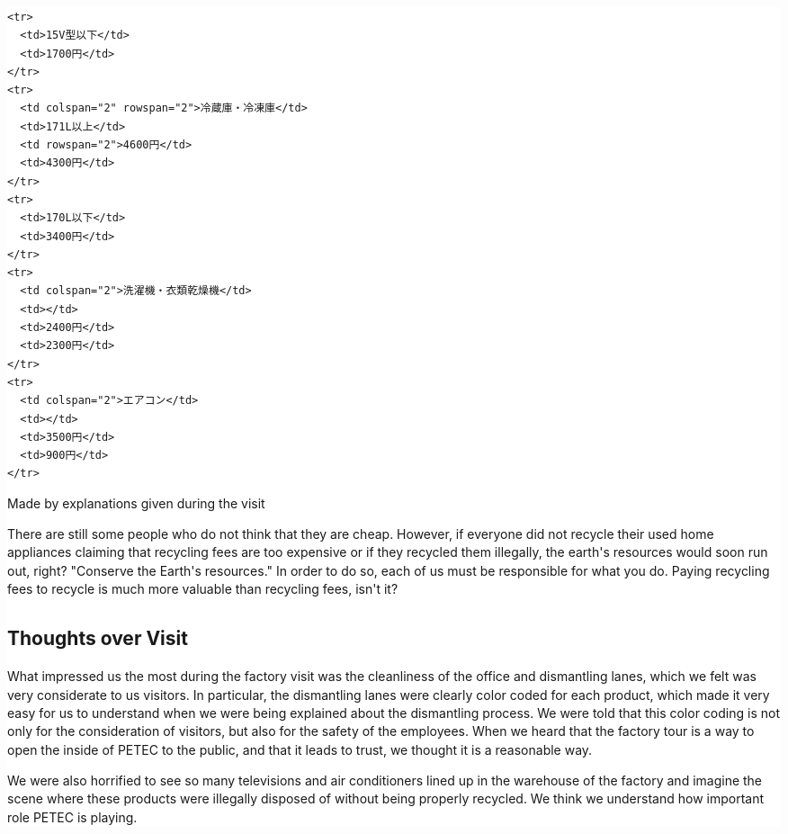     <tr>
      <td>15V型以下</td>
      <td>1700円</td>
    </tr>
    <tr>
      <td colspan="2" rowspan="2">冷蔵庫・冷凍庫</td>
      <td>171L以上</td>
      <td rowspan="2">4600円</td>
      <td>4300円</td>
    </tr>
    <tr>
      <td>170L以下</td>
      <td>3400円</td>
    </tr>
    <tr>
      <td colspan="2">洗濯機・衣類乾燥機</td>
      <td></td>
      <td>2400円</td>
      <td>2300円</td>
    </tr>
    <tr>
      <td colspan="2">エアコン</td>
      <td></td>
      <td>3500円</td>
      <td>900円</td>
    </tr>
  </table>
  <figcaption>Made by explanations given during the visit</figcaption>
</figure>

There are still some people who do not think that they are cheap.
However, if everyone did not recycle their used home appliances claiming that recycling fees are too expensive or if they recycled them illegally, the earth's resources would soon run out, right?
"Conserve the Earth's resources."
In order to do so, each of us must be responsible for what you do.
Paying recycling fees to recycle is much more valuable than recycling fees, isn't it?

## Thoughts over Visit

What impressed us the most during the factory visit was the cleanliness of the office and dismantling lanes, which we felt was very considerate to us visitors.
In particular, the dismantling lanes were clearly color coded for each product, which made it very easy for us to understand when we were being explained about the dismantling process.
We were told that this color coding is not only for the consideration of visitors, but also for the safety of the employees.
When we heard that the factory tour is a way to open the inside of PETEC to the public, and that it leads to trust, we thought it is a reasonable way.

We were also horrified to see so many televisions and air conditioners lined up in the warehouse of the factory and imagine the scene where these products were illegally disposed of without being properly recycled.
We think we understand how important role PETEC is playing.
